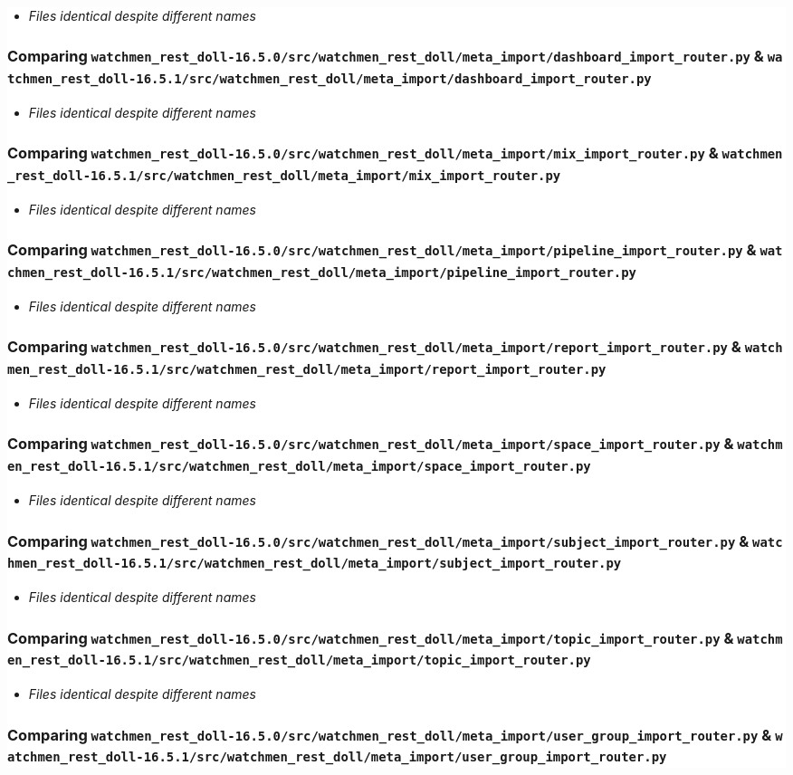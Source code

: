  * *Files identical despite different names*

### Comparing `watchmen_rest_doll-16.5.0/src/watchmen_rest_doll/meta_import/dashboard_import_router.py` & `watchmen_rest_doll-16.5.1/src/watchmen_rest_doll/meta_import/dashboard_import_router.py`

 * *Files identical despite different names*

### Comparing `watchmen_rest_doll-16.5.0/src/watchmen_rest_doll/meta_import/mix_import_router.py` & `watchmen_rest_doll-16.5.1/src/watchmen_rest_doll/meta_import/mix_import_router.py`

 * *Files identical despite different names*

### Comparing `watchmen_rest_doll-16.5.0/src/watchmen_rest_doll/meta_import/pipeline_import_router.py` & `watchmen_rest_doll-16.5.1/src/watchmen_rest_doll/meta_import/pipeline_import_router.py`

 * *Files identical despite different names*

### Comparing `watchmen_rest_doll-16.5.0/src/watchmen_rest_doll/meta_import/report_import_router.py` & `watchmen_rest_doll-16.5.1/src/watchmen_rest_doll/meta_import/report_import_router.py`

 * *Files identical despite different names*

### Comparing `watchmen_rest_doll-16.5.0/src/watchmen_rest_doll/meta_import/space_import_router.py` & `watchmen_rest_doll-16.5.1/src/watchmen_rest_doll/meta_import/space_import_router.py`

 * *Files identical despite different names*

### Comparing `watchmen_rest_doll-16.5.0/src/watchmen_rest_doll/meta_import/subject_import_router.py` & `watchmen_rest_doll-16.5.1/src/watchmen_rest_doll/meta_import/subject_import_router.py`

 * *Files identical despite different names*

### Comparing `watchmen_rest_doll-16.5.0/src/watchmen_rest_doll/meta_import/topic_import_router.py` & `watchmen_rest_doll-16.5.1/src/watchmen_rest_doll/meta_import/topic_import_router.py`

 * *Files identical despite different names*

### Comparing `watchmen_rest_doll-16.5.0/src/watchmen_rest_doll/meta_import/user_group_import_router.py` & `watchmen_rest_doll-16.5.1/src/watchmen_rest_doll/meta_import/user_group_import_router.py`
